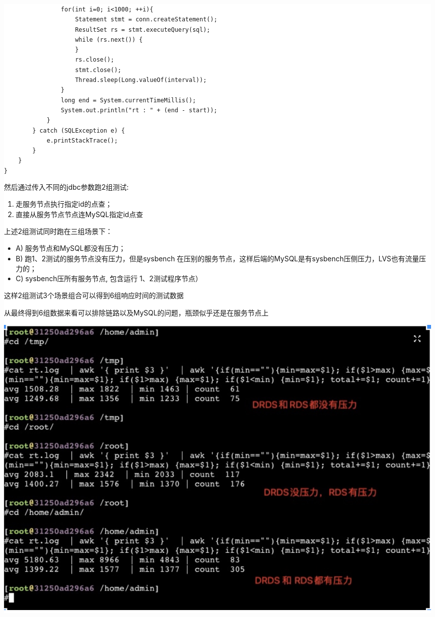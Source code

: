 ```
                for(int i=0; i<1000; ++i){
                    Statement stmt = conn.createStatement();
                    ResultSet rs = stmt.executeQuery(sql);
                    while (rs.next()) {
                    }
                    rs.close();
                    stmt.close();
                    Thread.sleep(Long.valueOf(interval));
                }
                long end = System.currentTimeMillis();
                System.out.println("rt : " + (end - start));
            }
        } catch (SQLException e) {
            e.printStackTrace();
        }
    }
}
```

然后通过传入不同的jdbc参数跑2组测试:

1.  走服务节点执行指定id的点查； 
2. 直接从服务节点节点连MySQL指定id点查  



上述2组测试同时跑在三组场景下：

- A) 服务节点和MySQL都没有压力； 
- B) 跑1、2测试的服务节点没有压力，但是sysbench 在压别的服务节点，这样后端的MySQL是有sysbench压侧压力，LVS也有流量压力的； 
- C) sysbench压所有服务节点, 包含运行 1、2测试程序节点） 

这样2组测试3个场景组合可以得到6组响应时间的测试数据

从最终得到6组数据来看可以排除链路以及MySQL的问题，瓶颈似乎还是在服务节点上

![image.png](/images/oss/595bc15fdd72860f2d1875c86384a14b.png)
